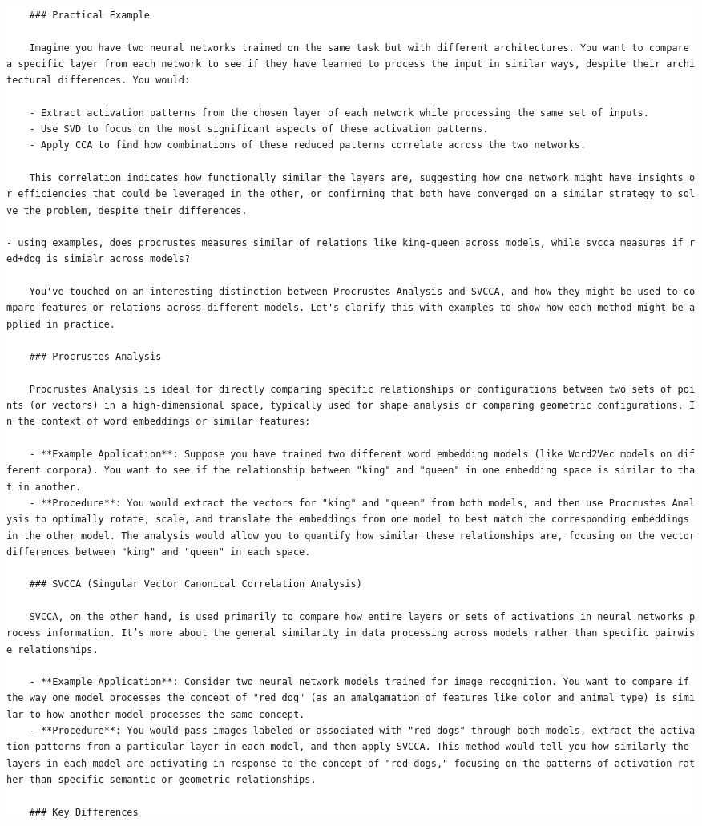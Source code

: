         ### Practical Example
        
        Imagine you have two neural networks trained on the same task but with different architectures. You want to compare a specific layer from each network to see if they have learned to process the input in similar ways, despite their architectural differences. You would:
        
        - Extract activation patterns from the chosen layer of each network while processing the same set of inputs.
        - Use SVD to focus on the most significant aspects of these activation patterns.
        - Apply CCA to find how combinations of these reduced patterns correlate across the two networks.
        
        This correlation indicates how functionally similar the layers are, suggesting how one network might have insights or efficiencies that could be leveraged in the other, or confirming that both have converged on a similar strategy to solve the problem, despite their differences.
        
    - using examples, does procrustes measures similar of relations like king-queen across models, while svcca measures if red+dog is simialr across models?
        
        You've touched on an interesting distinction between Procrustes Analysis and SVCCA, and how they might be used to compare features or relations across different models. Let's clarify this with examples to show how each method might be applied in practice.
        
        ### Procrustes Analysis
        
        Procrustes Analysis is ideal for directly comparing specific relationships or configurations between two sets of points (or vectors) in a high-dimensional space, typically used for shape analysis or comparing geometric configurations. In the context of word embeddings or similar features:
        
        - **Example Application**: Suppose you have trained two different word embedding models (like Word2Vec models on different corpora). You want to see if the relationship between "king" and "queen" in one embedding space is similar to that in another.
        - **Procedure**: You would extract the vectors for "king" and "queen" from both models, and then use Procrustes Analysis to optimally rotate, scale, and translate the embeddings from one model to best match the corresponding embeddings in the other model. The analysis would allow you to quantify how similar these relationships are, focusing on the vector differences between "king" and "queen" in each space.
        
        ### SVCCA (Singular Vector Canonical Correlation Analysis)
        
        SVCCA, on the other hand, is used primarily to compare how entire layers or sets of activations in neural networks process information. It’s more about the general similarity in data processing across models rather than specific pairwise relationships.
        
        - **Example Application**: Consider two neural network models trained for image recognition. You want to compare if the way one model processes the concept of "red dog" (as an amalgamation of features like color and animal type) is similar to how another model processes the same concept.
        - **Procedure**: You would pass images labeled or associated with "red dogs" through both models, extract the activation patterns from a particular layer in each model, and then apply SVCCA. This method would tell you how similarly the layers in each model are activating in response to the concept of "red dogs," focusing on the patterns of activation rather than specific semantic or geometric relationships.
        
        ### Key Differences
        